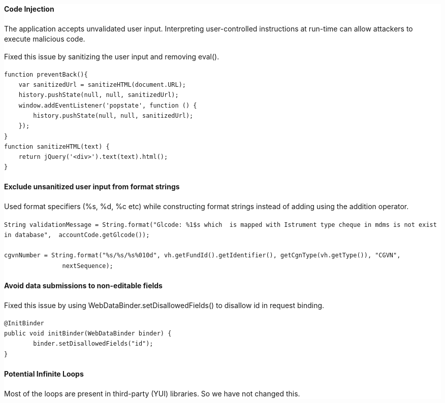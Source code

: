 #### Code Injection <a href="#code-injection" id="code-injection"></a>

The application accepts unvalidated user input. Interpreting user-controlled instructions at run-time can allow attackers to execute malicious code.

Fixed this issue by sanitizing the user input and removing eval().

```
function preventBack(){
	var sanitizedUrl = sanitizeHTML(document.URL);
	history.pushState(null, null, sanitizedUrl);
    window.addEventListener('popstate', function () {
        history.pushState(null, null, sanitizedUrl);
    });
}
function sanitizeHTML(text) {
	return jQuery('<div>').text(text).html();
}
```

#### Exclude unsanitized user input from format strings <a href="#exclude-unsanitized-user-input-from-format-strings.1" id="exclude-unsanitized-user-input-from-format-strings.1"></a>

Used format specifiers (%s, %d, %c etc) while constructing format strings instead of adding using the addition operator.

```
String validationMessage = String.format("Glcode: %1$s which  is mapped with Istrument type cheque in mdms is not exist in database",  accountCode.getGlcode());

cgvnNumber = String.format("%s/%s/%s%010d", vh.getFundId().getIdentifier(), getCgnType(vh.getType()), "CGVN",
				nextSequence);
```

#### Avoid data submissions to non-editable fields <a href="#avoid-data-submissions-to-non-editable-fields" id="avoid-data-submissions-to-non-editable-fields"></a>

Fixed this issue by using WebDataBinder.setDisallowedFields() to disallow id in request binding.

```
@InitBinder
public void initBinder(WebDataBinder binder) {
		binder.setDisallowedFields("id");
}
```

#### Potential Infinite Loops <a href="#potential-infinite-loops" id="potential-infinite-loops"></a>

Most of the loops are present in third-party (YUI) libraries. So we have not changed this.
